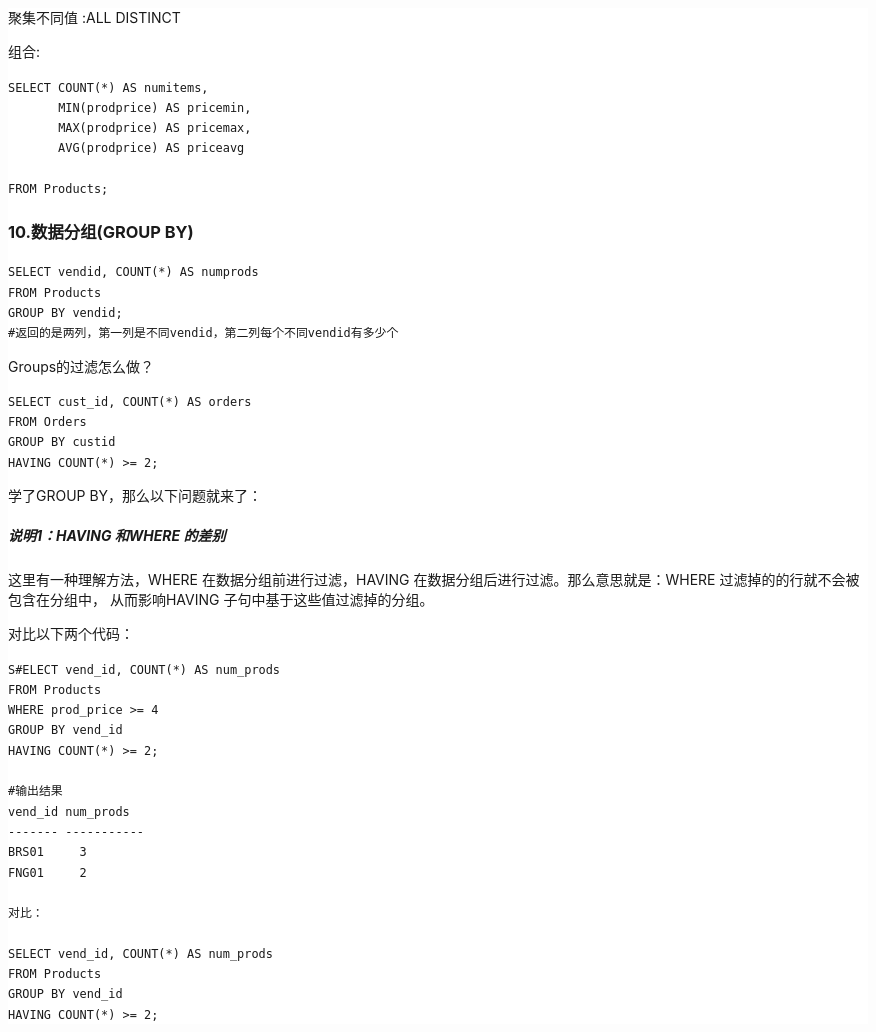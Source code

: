 聚集不同值 :ALL DISTINCT

组合:

```
SELECT COUNT(*) AS numitems,
       MIN(prodprice) AS pricemin,
       MAX(prodprice) AS pricemax,
       AVG(prodprice) AS priceavg

FROM Products;
```

### 10.数据分组(GROUP BY)

```
SELECT vendid, COUNT(*) AS numprods
FROM Products
GROUP BY vendid;
#返回的是两列，第一列是不同vendid，第二列每个不同vendid有多少个
```

Groups的过滤怎么做？

```
SELECT cust_id, COUNT(*) AS orders
FROM Orders
GROUP BY custid
HAVING COUNT(*) >= 2;
```

学了GROUP BY，那么以下问题就来了：

##### 说明1：HAVING 和WHERE 的差别

这里有一种理解方法，WHERE 在数据分组前进行过滤，HAVING 在数据分组后进行过滤。那么意思就是：WHERE 过滤掉的的行就不会被包含在分组中， 从而影响HAVING 子句中基于这些值过滤掉的分组。

对比以下两个代码：

    S#ELECT vend_id, COUNT(*) AS num_prods
    FROM Products
    WHERE prod_price >= 4
    GROUP BY vend_id
    HAVING COUNT(*) >= 2;
    
    #输出结果
    vend_id num_prods
    ------- -----------
    BRS01     3
    FNG01     2
    
    对比：
    
    SELECT vend_id, COUNT(*) AS num_prods
    FROM Products
    GROUP BY vend_id
    HAVING COUNT(*) >= 2;
    